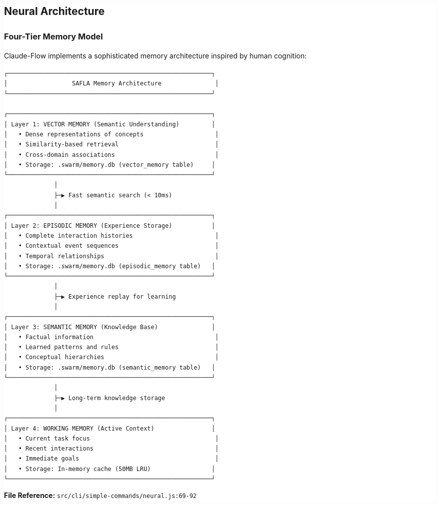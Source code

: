 
## Neural Architecture

### Four-Tier Memory Model

Claude-Flow implements a sophisticated memory architecture inspired by human cognition:

```
┌─────────────────────────────────────────────────────────┐
│                  SAFLA Memory Architecture               │
└─────────────────────────────────────────────────────────┘

┌─────────────────────────────────────────────────────────┐
│ Layer 1: VECTOR MEMORY (Semantic Understanding)         │
│   • Dense representations of concepts                    │
│   • Similarity-based retrieval                           │
│   • Cross-domain associations                            │
│   • Storage: .swarm/memory.db (vector_memory table)     │
└─────────────────────────────────────────────────────────┘
              │
              ├─▶ Fast semantic search (< 10ms)
              │
┌─────────────────────────────────────────────────────────┐
│ Layer 2: EPISODIC MEMORY (Experience Storage)           │
│   • Complete interaction histories                       │
│   • Contextual event sequences                           │
│   • Temporal relationships                               │
│   • Storage: .swarm/memory.db (episodic_memory table)   │
└─────────────────────────────────────────────────────────┘
              │
              ├─▶ Experience replay for learning
              │
┌─────────────────────────────────────────────────────────┐
│ Layer 3: SEMANTIC MEMORY (Knowledge Base)               │
│   • Factual information                                  │
│   • Learned patterns and rules                           │
│   • Conceptual hierarchies                               │
│   • Storage: .swarm/memory.db (semantic_memory table)   │
└─────────────────────────────────────────────────────────┘
              │
              ├─▶ Long-term knowledge storage
              │
┌─────────────────────────────────────────────────────────┐
│ Layer 4: WORKING MEMORY (Active Context)                │
│   • Current task focus                                   │
│   • Recent interactions                                  │
│   • Immediate goals                                      │
│   • Storage: In-memory cache (50MB LRU)                 │
└─────────────────────────────────────────────────────────┘
```

**File Reference:** `src/cli/simple-commands/neural.js:69-92`
